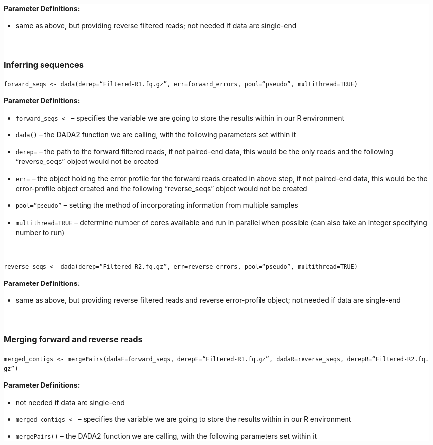 **Parameter Definitions:**  

*	same as above, but providing reverse filtered reads; not needed if data are single-end

<br>

### Inferring sequences
```
forward_seqs <- dada(derep=“Filtered-R1.fq.gz”, err=forward_errors, pool=“pseudo”, multithread=TRUE)
```

**Parameter Definitions:**  

*	`forward_seqs <-` – specifies the variable we are going to store the results within in our R environment

*	`dada()` – the DADA2 function we are calling, with the following parameters set within it

*	`derep=` – the path to the forward filtered reads, if not paired-end data, this would be the only reads and the following “reverse_seqs” object would not be created

*	`err=` – the object holding the error profile for the forward reads created in above step, if not paired-end data, this would be the error-profile object created and the following “reverse_seqs” object would not be created

*	`pool=“pseudo”` – setting the method of incorporating information from multiple samples

*	`multithread=TRUE` – determine number of cores available and run in parallel when possible (can also take an integer specifying number to run)

<br>

```
reverse_seqs <- dada(derep=“Filtered-R2.fq.gz”, err=reverse_errors, pool=“pseudo”, multithread=TRUE)
```

**Parameter Definitions:**  

*	same as above, but providing reverse filtered reads and reverse error-profile object; not needed if data are single-end

<br>

### Merging forward and reverse reads
```
merged_contigs <- mergePairs(dadaF=forward_seqs, derepF=“Filtered-R1.fq.gz”, dadaR=reverse_seqs, derepR=“Filtered-R2.fq.gz”)
```

**Parameter Definitions:** 

*	not needed if data are single-end

*	`merged_contigs <-` – specifies the variable we are going to store the results within in our R environment

*	`mergePairs()` – the DADA2 function we are calling, with the following parameters set within it

